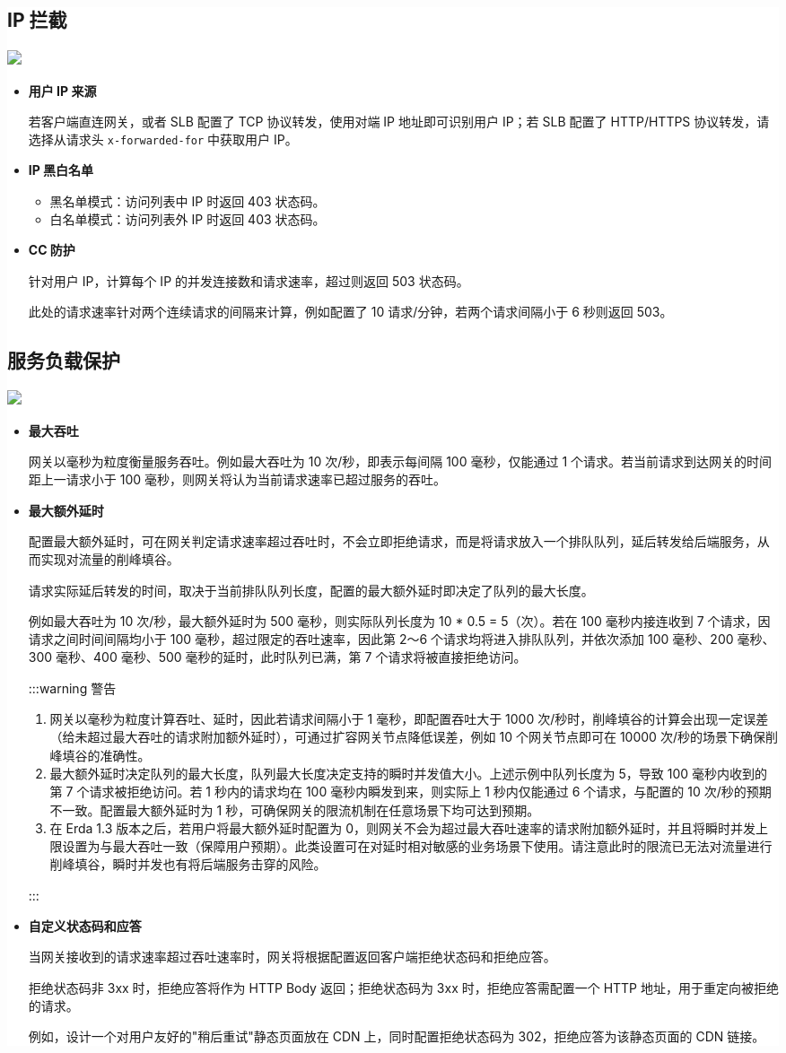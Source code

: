 ## IP 拦截

![](http://terminus-paas.oss-cn-hangzhou.aliyuncs.com/paas-doc/2022/01/20/7d7daea0-a433-4c79-99df-a2a6cb852e79.png)

* **用户 IP 来源**

  若客户端直连网关，或者 SLB 配置了 TCP 协议转发，使用对端 IP 地址即可识别用户 IP；若 SLB 配置了 HTTP/HTTPS 协议转发，请选择从请求头 `x-forwarded-for` 中获取用户 IP。

* **IP 黑白名单**
    * 黑名单模式：访问列表中 IP 时返回 403 状态码。
    * 白名单模式：访问列表外 IP 时返回 403 状态码。

* **CC 防护**

  针对用户 IP，计算每个 IP 的并发连接数和请求速率，超过则返回 503 状态码。

  此处的请求速率针对两个连续请求的间隔来计算，例如配置了 10 请求/分钟，若两个请求间隔小于 6 秒则返回 503。

## 服务负载保护

![](http://terminus-paas.oss-cn-hangzhou.aliyuncs.com/paas-doc/2022/01/20/755fe840-7bf6-43eb-892c-733d610e5f0e.png)

* **最大吞吐**

  网关以毫秒为粒度衡量服务吞吐。例如最大吞吐为 10 次/秒，即表示每间隔 100 毫秒，仅能通过 1 个请求。若当前请求到达网关的时间距上一请求小于 100 毫秒，则网关将认为当前请求速率已超过服务的吞吐。

* **最大额外延时**

  配置最大额外延时，可在网关判定请求速率超过吞吐时，不会立即拒绝请求，而是将请求放入一个排队队列，延后转发给后端服务，从而实现对流量的削峰填谷。

  请求实际延后转发的时间，取决于当前排队队列长度，配置的最大额外延时即决定了队列的最大长度。

  例如最大吞吐为 10 次/秒，最大额外延时为 500 毫秒，则实际队列长度为 10 * 0.5 = 5（次）。若在 100 毫秒内接连收到 7 个请求，因请求之间时间间隔均小于 100 毫秒，超过限定的吞吐速率，因此第 2～6 个请求均将进入排队队列，并依次添加 100 毫秒、200 毫秒、300 毫秒、400
  毫秒、500 毫秒的延时，此时队列已满，第 7 个请求将被直接拒绝访问。

  :::warning 警告

    1. 网关以毫秒为粒度计算吞吐、延时，因此若请求间隔小于 1 毫秒，即配置吞吐大于 1000 次/秒时，削峰填谷的计算会出现一定误差（给未超过最大吞吐的请求附加额外延时），可通过扩容网关节点降低误差，例如 10 个网关节点即可在 10000 次/秒的场景下确保削峰填谷的准确性。
    2. 最大额外延时决定队列的最大长度，队列最大长度决定支持的瞬时并发值大小。上述示例中队列长度为 5，导致 100 毫秒内收到的第 7 个请求被拒绝访问。若 1 秒内的请求均在 100 毫秒内瞬发到来，则实际上 1 秒内仅能通过 6 个请求，与配置的 10 次/秒的预期不一致。配置最大额外延时为 1
       秒，可确保网关的限流机制在任意场景下均可达到预期。
    3. 在 Erda 1.3 版本之后，若用户将最大额外延时配置为 0，则网关不会为超过最大吞吐速率的请求附加额外延时，并且将瞬时并发上限设置为与最大吞吐一致（保障用户预期）。此类设置可在对延时相对敏感的业务场景下使用。请注意此时的限流已无法对流量进行削峰填谷，瞬时并发也有将后端服务击穿的风险。

  :::

* **自定义状态码和应答**

  当网关接收到的请求速率超过吞吐速率时，网关将根据配置返回客户端拒绝状态码和拒绝应答。

  拒绝状态码非 3xx 时，拒绝应答将作为 HTTP Body 返回；拒绝状态码为 3xx 时，拒绝应答需配置一个 HTTP 地址，用于重定向被拒绝的请求。

  例如，设计一个对用户友好的"稍后重试"静态页面放在 CDN 上，同时配置拒绝状态码为 302，拒绝应答为该静态页面的 CDN 链接。
